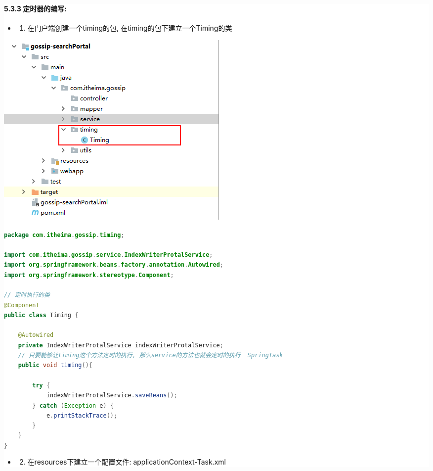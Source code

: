 #### 5.3.3 定时器的编写:

* 1) 在门户端创建一个timing的包, 在timing的包下建立一个Timing的类

![1558249863365](day09_娱乐头条_search_搜索项目搭建/1558249863365.png)

```java
package com.itheima.gossip.timing;

import com.itheima.gossip.service.IndexWriterProtalService;
import org.springframework.beans.factory.annotation.Autowired;
import org.springframework.stereotype.Component;

// 定时执行的类
@Component
public class Timing {

    @Autowired
    private IndexWriterProtalService indexWriterProtalService;
    // 只要能够让timing这个方法定时的执行, 那么service的方法也就会定时的执行  SpringTask
    public void timing(){

        try {
            indexWriterProtalService.saveBeans();
        } catch (Exception e) {
            e.printStackTrace();
        }
    }
}

```

* 2) 在resources下建立一个配置文件:  applicationContext-Task.xml
